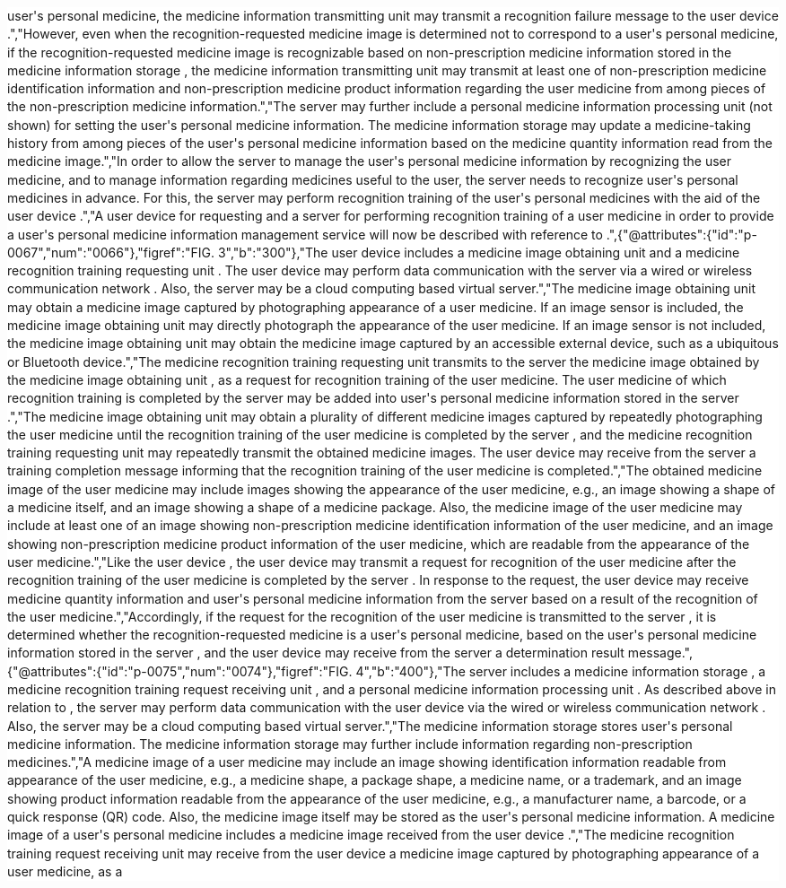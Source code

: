 user's personal medicine, the medicine information transmitting unit  may transmit a recognition failure message to the user device .","However, even when the recognition-requested medicine image is determined not to correspond to a user's personal medicine, if the recognition-requested medicine image is recognizable based on non-prescription medicine information stored in the medicine information storage , the medicine information transmitting unit  may transmit at least one of non-prescription medicine identification information and non-prescription medicine product information regarding the user medicine from among pieces of the non-prescription medicine information.","The server  may further include a personal medicine information processing unit (not shown) for setting the user's personal medicine information. The medicine information storage  may update a medicine-taking history from among pieces of the user's personal medicine information based on the medicine quantity information read from the medicine image.","In order to allow the server  to manage the user's personal medicine information by recognizing the user medicine, and to manage information regarding medicines useful to the user, the server  needs to recognize user's personal medicines in advance. For this, the server  may perform recognition training of the user's personal medicines with the aid of the user device .","A user device  for requesting and a server  for performing recognition training of a user medicine in order to provide a user's personal medicine information management service will now be described with reference to .",{"@attributes":{"id":"p-0067","num":"0066"},"figref":"FIG. 3","b":"300"},"The user device  includes a medicine image obtaining unit  and a medicine recognition training requesting unit . The user device  may perform data communication with the server  via a wired or wireless communication network . Also, the server  may be a cloud computing based virtual server.","The medicine image obtaining unit  may obtain a medicine image captured by photographing appearance of a user medicine. If an image sensor is included, the medicine image obtaining unit  may directly photograph the appearance of the user medicine. If an image sensor is not included, the medicine image obtaining unit  may obtain the medicine image captured by an accessible external device, such as a ubiquitous or Bluetooth device.","The medicine recognition training requesting unit  transmits to the server  the medicine image obtained by the medicine image obtaining unit , as a request for recognition training of the user medicine. The user medicine of which recognition training is completed by the server  may be added into user's personal medicine information stored in the server .","The medicine image obtaining unit  may obtain a plurality of different medicine images captured by repeatedly photographing the user medicine until the recognition training of the user medicine is completed by the server , and the medicine recognition training requesting unit  may repeatedly transmit the obtained medicine images. The user device  may receive from the server  a training completion message informing that the recognition training of the user medicine is completed.","The obtained medicine image of the user medicine may include images showing the appearance of the user medicine, e.g., an image showing a shape of a medicine itself, and an image showing a shape of a medicine package. Also, the medicine image of the user medicine may include at least one of an image showing non-prescription medicine identification information of the user medicine, and an image showing non-prescription medicine product information of the user medicine, which are readable from the appearance of the user medicine.","Like the user device , the user device  may transmit a request for recognition of the user medicine after the recognition training of the user medicine is completed by the server . In response to the request, the user device  may receive medicine quantity information and user's personal medicine information from the server  based on a result of the recognition of the user medicine.","Accordingly, if the request for the recognition of the user medicine is transmitted to the server , it is determined whether the recognition-requested medicine is a user's personal medicine, based on the user's personal medicine information stored in the server , and the user device  may receive from the server  a determination result message.",{"@attributes":{"id":"p-0075","num":"0074"},"figref":"FIG. 4","b":"400"},"The server  includes a medicine information storage , a medicine recognition training request receiving unit , and a personal medicine information processing unit . As described above in relation to , the server  may perform data communication with the user device  via the wired or wireless communication network . Also, the server  may be a cloud computing based virtual server.","The medicine information storage  stores user's personal medicine information. The medicine information storage  may further include information regarding non-prescription medicines.","A medicine image of a user medicine may include an image showing identification information readable from appearance of the user medicine, e.g., a medicine shape, a package shape, a medicine name, or a trademark, and an image showing product information readable from the appearance of the user medicine, e.g., a manufacturer name, a barcode, or a quick response (QR) code. Also, the medicine image itself may be stored as the user's personal medicine information. A medicine image of a user's personal medicine includes a medicine image received from the user device .","The medicine recognition training request receiving unit  may receive from the user device  a medicine image captured by photographing appearance of a user medicine, as a